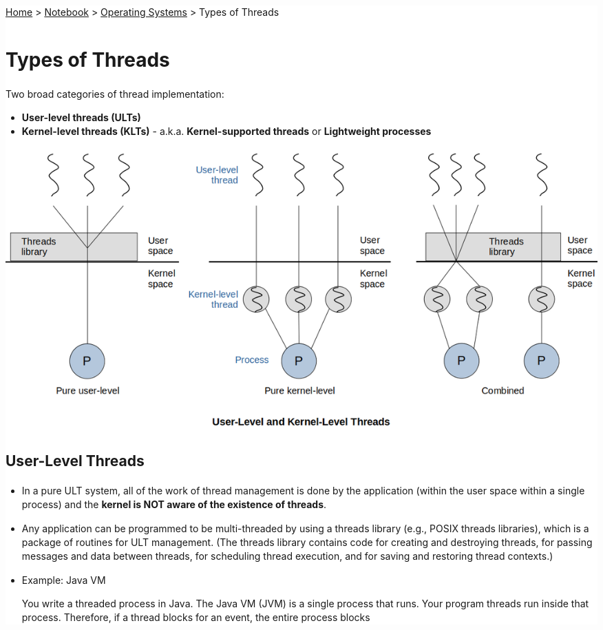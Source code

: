 <a href="../../">Home</a> > <a href="../notebook">Notebook</a> > <a href="./">Operating Systems</a> > Types of Threads

# Types of Threads



Two broad categories of thread implementation:

* **User-level threads (ULTs)**
* **Kernel-level threads (KLTs)** - a.k.a. **Kernel-supported threads** or **Lightweight processes**



<img src="./img/user-level-and-kernel-level-threads.png" alt="user-level-and-kernel-level-threads" width="950">





## User-Level Threads

* In a pure ULT system, all of the work of thread management is done by the application (within the user space within a single process) and the **kernel is NOT aware of the existence of threads**.

* Any application can be programmed to be multi-threaded by using a threads library (e.g., POSIX threads libraries), which is a package of routines for ULT management. (The threads library contains code for creating and destroying threads, for passing messages and data between threads, for scheduling thread execution, and for saving and restoring thread contexts.)

* Example: Java VM

  You write a threaded process in Java. The Java VM (JVM) is a single process that runs. Your program threads run inside that process. Therefore, if a thread blocks for an event, the entire process blocks
